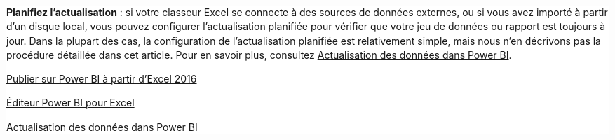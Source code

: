 **Planifiez l’actualisation** : si votre classeur Excel se connecte à des sources de données externes, ou si vous avez importé à partir d’un disque local, vous pouvez configurer l’actualisation planifiée pour vérifier que votre jeu de données ou rapport est toujours à jour. Dans la plupart des cas, la configuration de l’actualisation planifiée est relativement simple, mais nous n’en décrivons pas la procédure détaillée dans cet article. Pour en savoir plus, consultez [Actualisation des données dans Power BI](refresh-data.md).

[Publier sur Power BI à partir d’Excel 2016](service-publish-from-excel.md)

[Éditeur Power BI pour Excel](publisher-for-excel.md)

[Actualisation des données dans Power BI](refresh-data.md)

